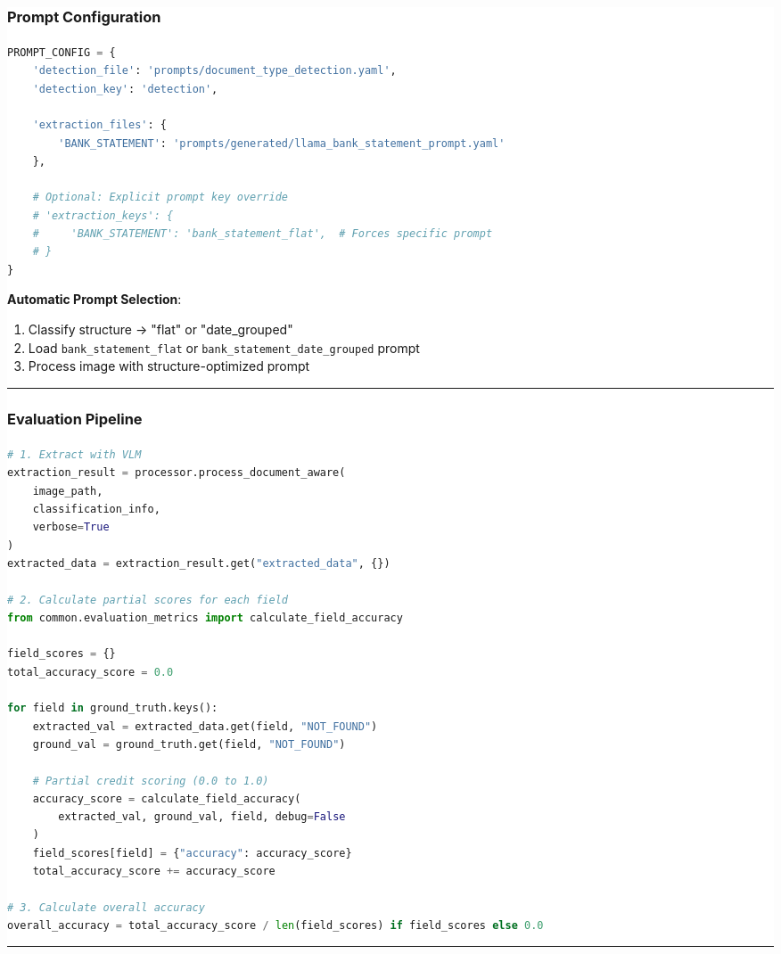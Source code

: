### Prompt Configuration

```python
PROMPT_CONFIG = {
    'detection_file': 'prompts/document_type_detection.yaml',
    'detection_key': 'detection',

    'extraction_files': {
        'BANK_STATEMENT': 'prompts/generated/llama_bank_statement_prompt.yaml'
    },

    # Optional: Explicit prompt key override
    # 'extraction_keys': {
    #     'BANK_STATEMENT': 'bank_statement_flat',  # Forces specific prompt
    # }
}
```

**Automatic Prompt Selection**:
1. Classify structure → "flat" or "date_grouped"
2. Load `bank_statement_flat` or `bank_statement_date_grouped` prompt
3. Process image with structure-optimized prompt

---

### Evaluation Pipeline

```python
# 1. Extract with VLM
extraction_result = processor.process_document_aware(
    image_path,
    classification_info,
    verbose=True
)
extracted_data = extraction_result.get("extracted_data", {})

# 2. Calculate partial scores for each field
from common.evaluation_metrics import calculate_field_accuracy

field_scores = {}
total_accuracy_score = 0.0

for field in ground_truth.keys():
    extracted_val = extracted_data.get(field, "NOT_FOUND")
    ground_val = ground_truth.get(field, "NOT_FOUND")

    # Partial credit scoring (0.0 to 1.0)
    accuracy_score = calculate_field_accuracy(
        extracted_val, ground_val, field, debug=False
    )
    field_scores[field] = {"accuracy": accuracy_score}
    total_accuracy_score += accuracy_score

# 3. Calculate overall accuracy
overall_accuracy = total_accuracy_score / len(field_scores) if field_scores else 0.0
```

---